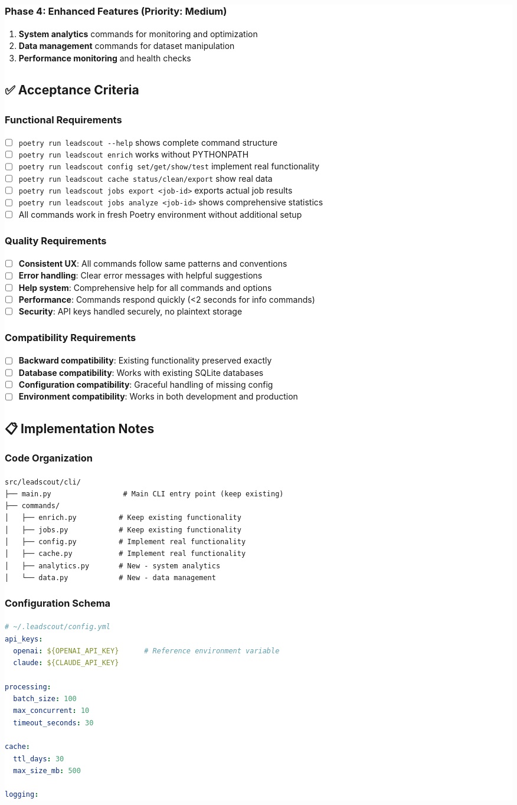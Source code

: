 ### **Phase 4: Enhanced Features** (Priority: Medium)
1. **System analytics** commands for monitoring and optimization
2. **Data management** commands for dataset manipulation
3. **Performance monitoring** and health checks

## ✅ **Acceptance Criteria**

### **Functional Requirements**
- [ ] `poetry run leadscout --help` shows complete command structure
- [ ] `poetry run leadscout enrich` works without PYTHONPATH
- [ ] `poetry run leadscout config set/get/show/test` implement real functionality
- [ ] `poetry run leadscout cache status/clean/export` show real data
- [ ] `poetry run leadscout jobs export <job-id>` exports actual job results
- [ ] `poetry run leadscout jobs analyze <job-id>` shows comprehensive statistics
- [ ] All commands work in fresh Poetry environment without additional setup

### **Quality Requirements**
- [ ] **Consistent UX**: All commands follow same patterns and conventions
- [ ] **Error handling**: Clear error messages with helpful suggestions
- [ ] **Help system**: Comprehensive help for all commands and options
- [ ] **Performance**: Commands respond quickly (<2 seconds for info commands)
- [ ] **Security**: API keys handled securely, no plaintext storage

### **Compatibility Requirements**
- [ ] **Backward compatibility**: Existing functionality preserved exactly
- [ ] **Database compatibility**: Works with existing SQLite databases
- [ ] **Configuration compatibility**: Graceful handling of missing config
- [ ] **Environment compatibility**: Works in both development and production

## 📋 **Implementation Notes**

### **Code Organization**
```
src/leadscout/cli/
├── main.py                 # Main CLI entry point (keep existing)
├── commands/
│   ├── enrich.py          # Keep existing functionality
│   ├── jobs.py            # Keep existing functionality  
│   ├── config.py          # Implement real functionality
│   ├── cache.py           # Implement real functionality
│   ├── analytics.py       # New - system analytics
│   └── data.py            # New - data management
```

### **Configuration Schema**
```yaml
# ~/.leadscout/config.yml
api_keys:
  openai: ${OPENAI_API_KEY}      # Reference environment variable
  claude: ${CLAUDE_API_KEY}

processing:
  batch_size: 100
  max_concurrent: 10
  timeout_seconds: 30

cache:
  ttl_days: 30
  max_size_mb: 500

logging:
```